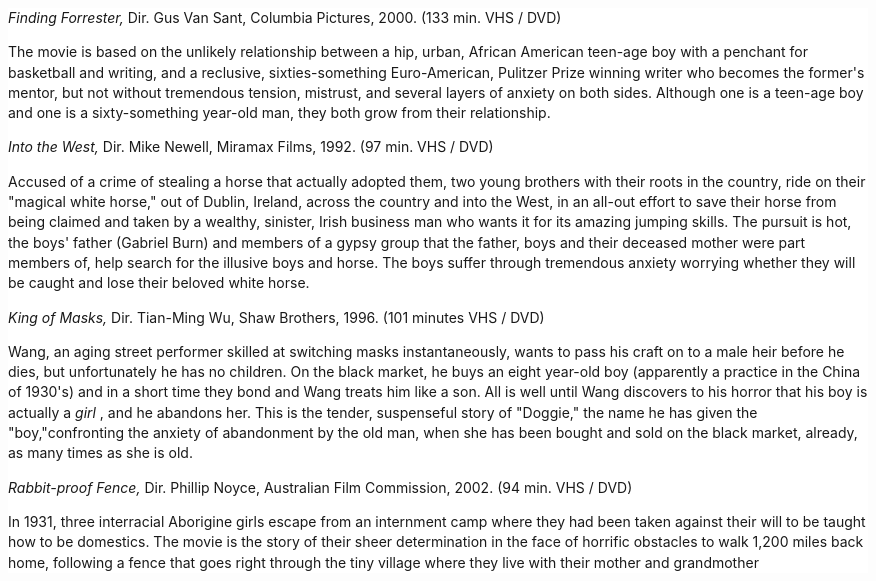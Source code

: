    </p>

<p>
    <i>
     Finding Forrester,
    </i>
    Dir. Gus Van Sant, Columbia Pictures, 2000. (133 min. VHS / DVD)
   </p>
   <p>
    The movie is based on the unlikely relationship between a hip, urban, African American teen-age boy with a penchant for basketball and writing, and a reclusive, sixties-something Euro-American, Pulitzer Prize winning writer who becomes the former's mentor, but not without tremendous tension, mistrust, and several layers of  anxiety on both sides. Although one is a teen-age boy and one is a sixty-something year-old man, they both grow from their relationship.
   </p>

<p>
    <i>
     Into the West,
    </i>
    Dir. Mike Newell, Miramax Films, 1992. (97 min. VHS / DVD)
   </p>
   <p>
    Accused of a crime of stealing a horse that actually adopted them, two young brothers with their roots in the country, ride on their "magical white horse," out of Dublin, Ireland, across the country and into the West, in an all-out effort to save their horse from being claimed and taken by a wealthy, sinister, Irish business man who wants it for its amazing jumping skills. The pursuit is hot, the boys' father (Gabriel Burn) and members of a gypsy group that the father, boys and their deceased mother were part members of, help search for the illusive boys and horse. The boys suffer through tremendous anxiety worrying whether they will be caught and lose their beloved white horse.
   </p>
<p>
    <i>
     King of Masks,
    </i>
    Dir. Tian-Ming Wu, Shaw Brothers, 1996.  (101 minutes VHS / DVD)
   </p>
   <p>
    Wang, an aging street performer skilled at switching masks instantaneously, wants to pass his craft on to a male heir before he dies, but unfortunately he has no children. On the black market, he buys an eight year-old boy (apparently a practice in the China of 1930's) and in a short time they bond and Wang treats him like a son. All is well until Wang discovers to his horror that his boy is actually a
    <i>
     girl
    </i>
    , and he abandons her. This is the tender, suspenseful story of "Doggie," the name he has given the "boy,"confronting the anxiety of abandonment by the old man, when she has been bought and sold on the black market, already, as many times as she is old.
   </p>
<p>
    <i>
     Rabbit-proof Fence,
    </i>
    Dir. Phillip Noyce, Australian Film Commission, 2002. (94 min. VHS / DVD)
   </p>
   <p>
    In 1931, three interracial Aborigine girls escape from an internment camp where they had been taken against their will to be taught how to be domestics. The movie is the story of their sheer determination in the face of horrific obstacles to walk 1,200 miles back home, following a fence that goes right through the tiny village where they live with their mother and grandmother
   </p>
<p>
    <i>